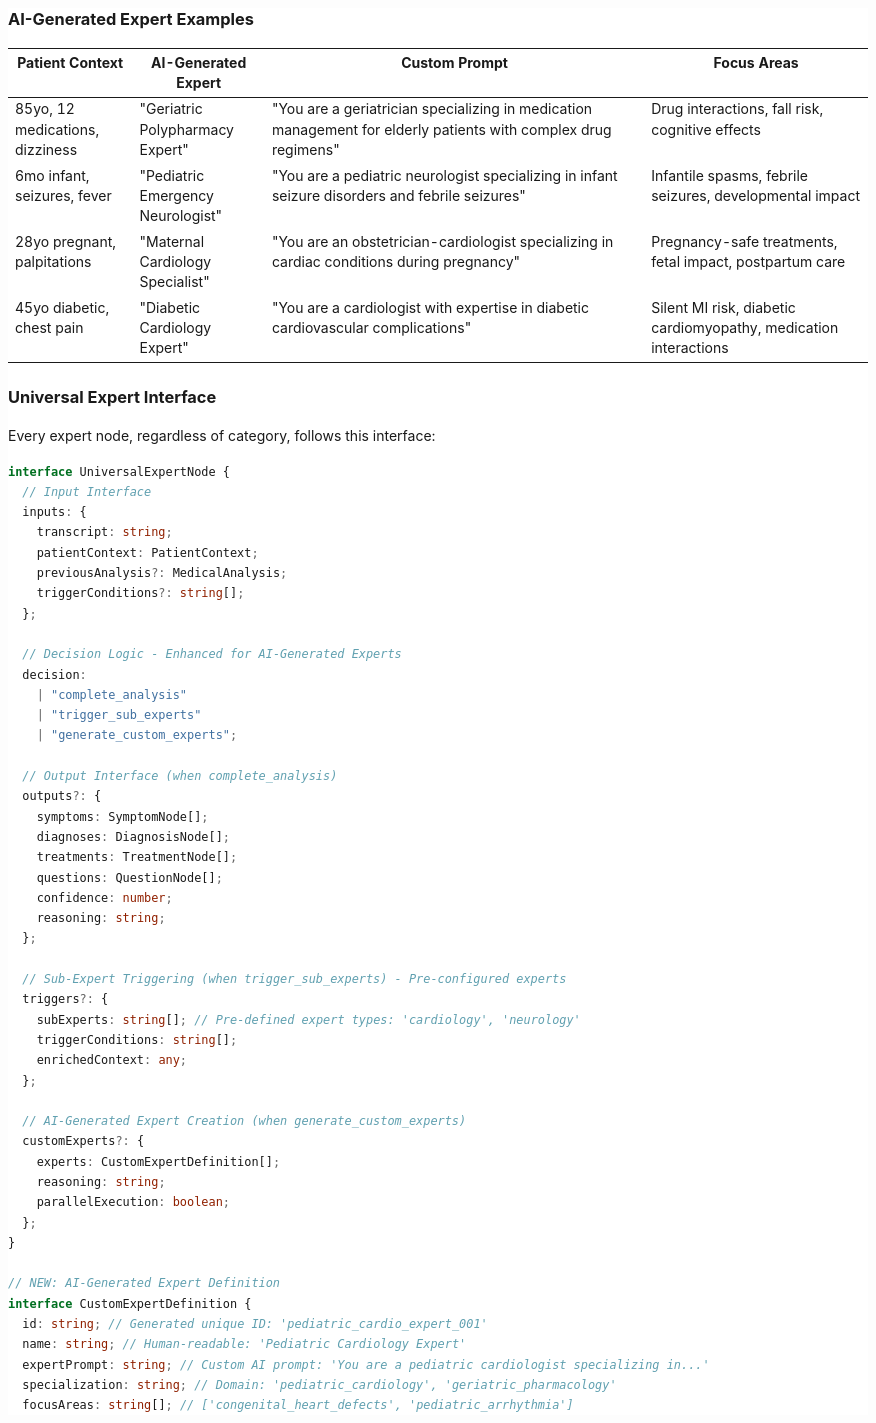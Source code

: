 ### AI-Generated Expert Examples

| Patient Context                 | AI-Generated Expert               | Custom Prompt                                                                                                  | Focus Areas                                                      |
| ------------------------------- | --------------------------------- | -------------------------------------------------------------------------------------------------------------- | ---------------------------------------------------------------- |
| 85yo, 12 medications, dizziness | "Geriatric Polypharmacy Expert"   | "You are a geriatrician specializing in medication management for elderly patients with complex drug regimens" | Drug interactions, fall risk, cognitive effects                  |
| 6mo infant, seizures, fever     | "Pediatric Emergency Neurologist" | "You are a pediatric neurologist specializing in infant seizure disorders and febrile seizures"                | Infantile spasms, febrile seizures, developmental impact         |
| 28yo pregnant, palpitations     | "Maternal Cardiology Specialist"  | "You are an obstetrician-cardiologist specializing in cardiac conditions during pregnancy"                     | Pregnancy-safe treatments, fetal impact, postpartum care         |
| 45yo diabetic, chest pain       | "Diabetic Cardiology Expert"      | "You are a cardiologist with expertise in diabetic cardiovascular complications"                               | Silent MI risk, diabetic cardiomyopathy, medication interactions |

### Universal Expert Interface

Every expert node, regardless of category, follows this interface:

```typescript
interface UniversalExpertNode {
  // Input Interface
  inputs: {
    transcript: string;
    patientContext: PatientContext;
    previousAnalysis?: MedicalAnalysis;
    triggerConditions?: string[];
  };

  // Decision Logic - Enhanced for AI-Generated Experts
  decision:
    | "complete_analysis"
    | "trigger_sub_experts"
    | "generate_custom_experts";

  // Output Interface (when complete_analysis)
  outputs?: {
    symptoms: SymptomNode[];
    diagnoses: DiagnosisNode[];
    treatments: TreatmentNode[];
    questions: QuestionNode[];
    confidence: number;
    reasoning: string;
  };

  // Sub-Expert Triggering (when trigger_sub_experts) - Pre-configured experts
  triggers?: {
    subExperts: string[]; // Pre-defined expert types: 'cardiology', 'neurology'
    triggerConditions: string[];
    enrichedContext: any;
  };

  // AI-Generated Expert Creation (when generate_custom_experts)
  customExperts?: {
    experts: CustomExpertDefinition[];
    reasoning: string;
    parallelExecution: boolean;
  };
}

// NEW: AI-Generated Expert Definition
interface CustomExpertDefinition {
  id: string; // Generated unique ID: 'pediatric_cardio_expert_001'
  name: string; // Human-readable: 'Pediatric Cardiology Expert'
  expertPrompt: string; // Custom AI prompt: 'You are a pediatric cardiologist specializing in...'
  specialization: string; // Domain: 'pediatric_cardiology', 'geriatric_pharmacology'
  focusAreas: string[]; // ['congenital_heart_defects', 'pediatric_arrhythmia']
```